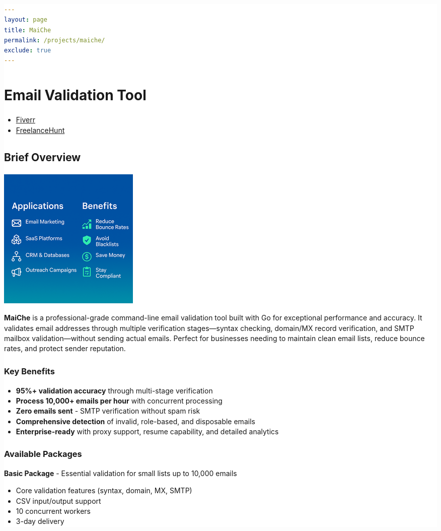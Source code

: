```yaml
---
layout: page
title: MaiChe
permalink: /projects/maiche/
exclude: true
---
```


# Email Validation Tool

* [Fiverr](https://www.fiverr.com/pere_val/build-an-enterprisegrade-email-validation-cli-tool)
* [FreelanceHunt](https://freelancehunt.com/freelancer/valpere.html#portfolio)

## Brief Overview

![Applications_and_benefits](../assets/images/maiche/applications_and_benefits-0256x0256.png)

**MaiChe** is a professional-grade command-line email validation tool built with Go for exceptional performance and accuracy. It validates email addresses through multiple verification stages—syntax checking, domain/MX record verification, and SMTP mailbox validation—without sending actual emails. Perfect for businesses needing to maintain clean email lists, reduce bounce rates, and protect sender reputation.

### Key Benefits

- **95%+ validation accuracy** through multi-stage verification
- **Process 10,000+ emails per hour** with concurrent processing
- **Zero emails sent** - SMTP verification without spam risk
- **Comprehensive detection** of invalid, role-based, and disposable emails
- **Enterprise-ready** with proxy support, resume capability, and detailed analytics

### Available Packages

**Basic Package** - Essential validation for small lists up to 10,000 emails

- Core validation features (syntax, domain, MX, SMTP)
- CSV input/output support
- 10 concurrent workers
- 3-day delivery
